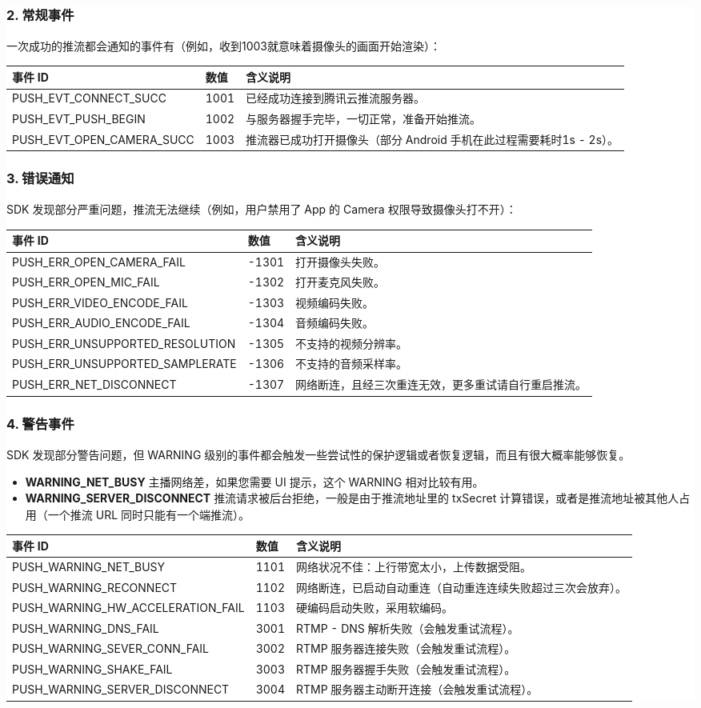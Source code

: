### 2. 常规事件 
一次成功的推流都会通知的事件有（例如，收到1003就意味着摄像头的画面开始渲染）：

| 事件 ID                 |    数值  |  含义说明                    |   
| :-------------------  |:-------- |  :------------------------ | 
|PUSH_EVT_CONNECT_SUCC            |  1001| 已经成功连接到腾讯云推流服务器。|
|PUSH_EVT_PUSH_BEGIN              |  1002| 与服务器握手完毕，一切正常，准备开始推流。|
|PUSH_EVT_OPEN_CAMERA_SUCC    | 1003    | 推流器已成功打开摄像头（部分 Android 手机在此过程需要耗时1s - 2s）。| 

### 3. 错误通知 
SDK 发现部分严重问题，推流无法继续（例如，用户禁用了 App 的 Camera 权限导致摄像头打不开）：

| 事件 ID                 |    数值  |  含义说明                    |   
| :-------------------  |:-------- |  :------------------------ | 
|PUSH_ERR_OPEN_CAMERA_FAIL        | -1301| 打开摄像头失败。|
|PUSH_ERR_OPEN_MIC_FAIL           | -1302| 打开麦克风失败。|
|PUSH_ERR_VIDEO_ENCODE_FAIL       | -1303| 视频编码失败。|
|PUSH_ERR_AUDIO_ENCODE_FAIL       | -1304| 音频编码失败。|
|PUSH_ERR_UNSUPPORTED_RESOLUTION  | -1305| 不支持的视频分辨率。|
|PUSH_ERR_UNSUPPORTED_SAMPLERATE  | -1306| 不支持的音频采样率。|
|PUSH_ERR_NET_DISCONNECT          | -1307| 网络断连，且经三次重连无效，更多重试请自行重启推流。|

### 4. 警告事件 
SDK 发现部分警告问题，但 WARNING 级别的事件都会触发一些尝试性的保护逻辑或者恢复逻辑，而且有很大概率能够恢复。

- **WARNING_NET_BUSY**
主播网络差，如果您需要 UI 提示，这个 WARNING 相对比较有用。
- **WARNING_SERVER_DISCONNECT**
推流请求被后台拒绝，一般是由于推流地址里的 txSecret 计算错误，或者是推流地址被其他人占用（一个推流 URL 同时只能有一个端推流）。

| 事件 ID                 |    数值  |  含义说明                    |   
| :-------------------  |:-------- |  :------------------------ | 
|PUSH_WARNING_NET_BUSY            |  1101| 网络状况不佳：上行带宽太小，上传数据受阻。|
|PUSH_WARNING_RECONNECT           |  1102| 网络断连，已启动自动重连（自动重连连续失败超过三次会放弃）。|
|PUSH_WARNING_HW_ACCELERATION_FAIL|  1103| 硬编码启动失败，采用软编码。|
|PUSH_WARNING_DNS_FAIL            |  3001 |  RTMP - DNS 解析失败（会触发重试流程）。        |
|PUSH_WARNING_SEVER_CONN_FAIL     |  3002|  RTMP 服务器连接失败（会触发重试流程）。  |
|PUSH_WARNING_SHAKE_FAIL          |  3003|  RTMP 服务器握手失败（会触发重试流程）。  |
|PUSH_WARNING_SERVER_DISCONNECT      |  3004|  RTMP 服务器主动断开连接（会触发重试流程）。  |
